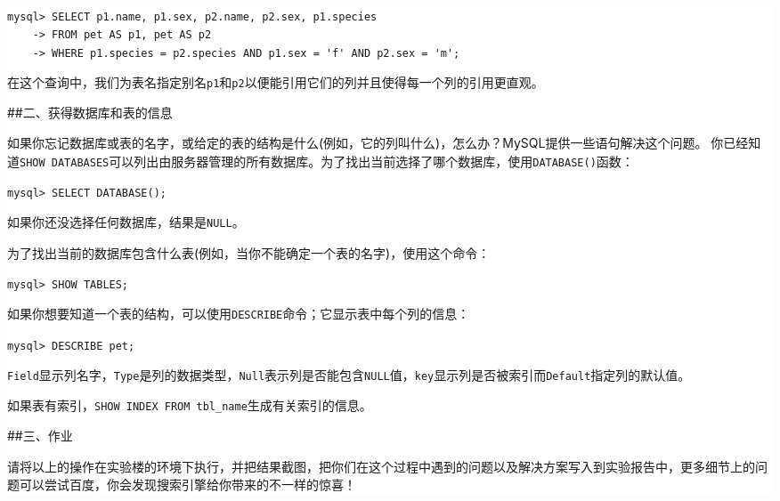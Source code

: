 ```
mysql> SELECT p1.name, p1.sex, p2.name, p2.sex, p1.species
    -> FROM pet AS p1, pet AS p2
    -> WHERE p1.species = p2.species AND p1.sex = 'f' AND p2.sex = 'm';
```

在这个查询中，我们为表名指定别名`p1`和`p2`以便能引用它们的列并且使得每一个列的引用更直观。

##二、获得数据库和表的信息

如果你忘记数据库或表的名字，或给定的表的结构是什么(例如，它的列叫什么)，怎么办？MySQL提供一些语句解决这个问题。 你已经知道`SHOW DATABASES`可以列出由服务器管理的所有数据库。为了找出当前选择了哪个数据库，使用`DATABASE()`函数：

```
mysql> SELECT DATABASE();
```

如果你还没选择任何数据库，结果是`NULL`。

为了找出当前的数据库包含什么表(例如，当你不能确定一个表的名字)，使用这个命令：

```
mysql> SHOW TABLES;
```

如果你想要知道一个表的结构，可以使用`DESCRIBE`命令；它显示表中每个列的信息：

```
mysql> DESCRIBE pet;
```

`Field`显示列名字，`Type`是列的数据类型，`Null`表示列是否能包含`NULL`值，`key`显示列是否被索引而`Default`指定列的默认值。

如果表有索引，`SHOW INDEX FROM tbl_name`生成有关索引的信息。

##三、作业

请将以上的操作在实验楼的环境下执行，并把结果截图，把你们在这个过程中遇到的问题以及解决方案写入到实验报告中，更多细节上的问题可以尝试百度，你会发现搜索引擎给你带来的不一样的惊喜！














